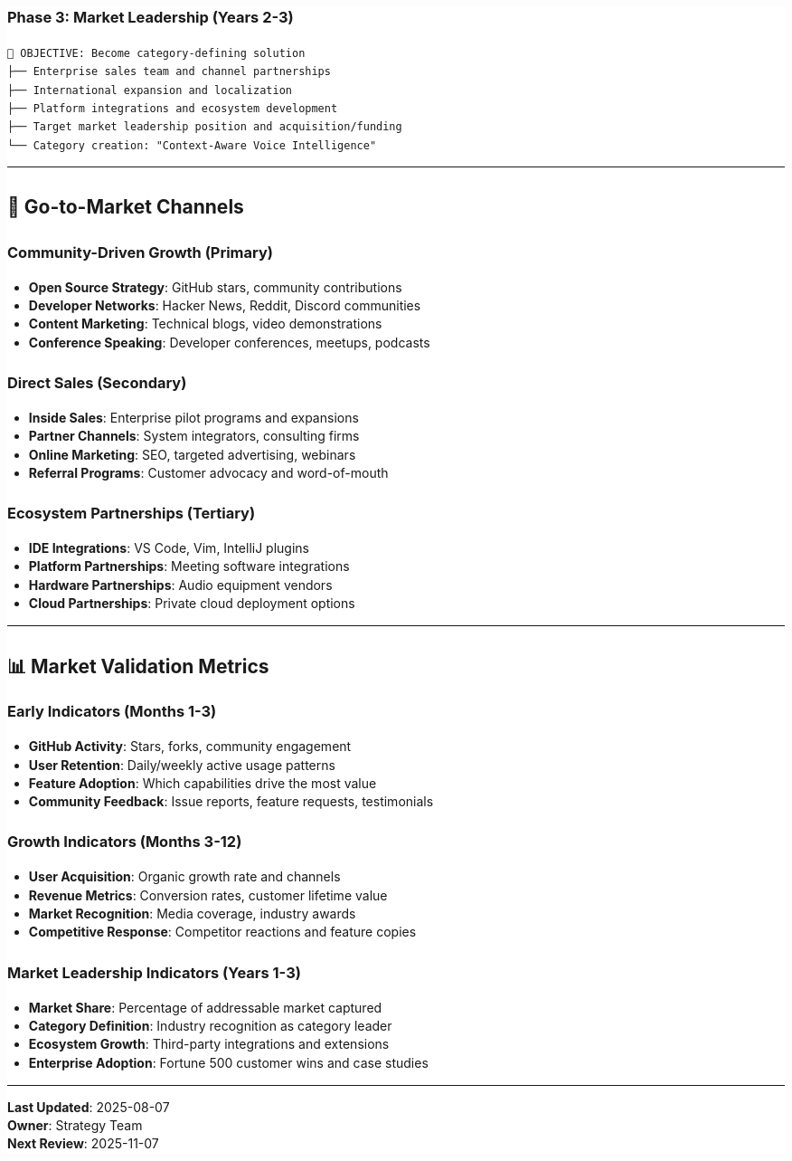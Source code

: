 ### **Phase 3: Market Leadership (Years 2-3)**
```
🎯 OBJECTIVE: Become category-defining solution
├── Enterprise sales team and channel partnerships
├── International expansion and localization
├── Platform integrations and ecosystem development
├── Target market leadership position and acquisition/funding
└── Category creation: "Context-Aware Voice Intelligence"
```

---

## **🎪 Go-to-Market Channels**

### **Community-Driven Growth (Primary)**
- **Open Source Strategy**: GitHub stars, community contributions
- **Developer Networks**: Hacker News, Reddit, Discord communities
- **Content Marketing**: Technical blogs, video demonstrations
- **Conference Speaking**: Developer conferences, meetups, podcasts

### **Direct Sales (Secondary)**  
- **Inside Sales**: Enterprise pilot programs and expansions
- **Partner Channels**: System integrators, consulting firms
- **Online Marketing**: SEO, targeted advertising, webinars
- **Referral Programs**: Customer advocacy and word-of-mouth

### **Ecosystem Partnerships (Tertiary)**
- **IDE Integrations**: VS Code, Vim, IntelliJ plugins
- **Platform Partnerships**: Meeting software integrations  
- **Hardware Partnerships**: Audio equipment vendors
- **Cloud Partnerships**: Private cloud deployment options

---

## **📊 Market Validation Metrics**

### **Early Indicators (Months 1-3)**
- **GitHub Activity**: Stars, forks, community engagement
- **User Retention**: Daily/weekly active usage patterns
- **Feature Adoption**: Which capabilities drive the most value
- **Community Feedback**: Issue reports, feature requests, testimonials

### **Growth Indicators (Months 3-12)**
- **User Acquisition**: Organic growth rate and channels  
- **Revenue Metrics**: Conversion rates, customer lifetime value
- **Market Recognition**: Media coverage, industry awards
- **Competitive Response**: Competitor reactions and feature copies

### **Market Leadership Indicators (Years 1-3)**
- **Market Share**: Percentage of addressable market captured
- **Category Definition**: Industry recognition as category leader
- **Ecosystem Growth**: Third-party integrations and extensions
- **Enterprise Adoption**: Fortune 500 customer wins and case studies

---

**Last Updated**: 2025-08-07  
**Owner**: Strategy Team  
**Next Review**: 2025-11-07